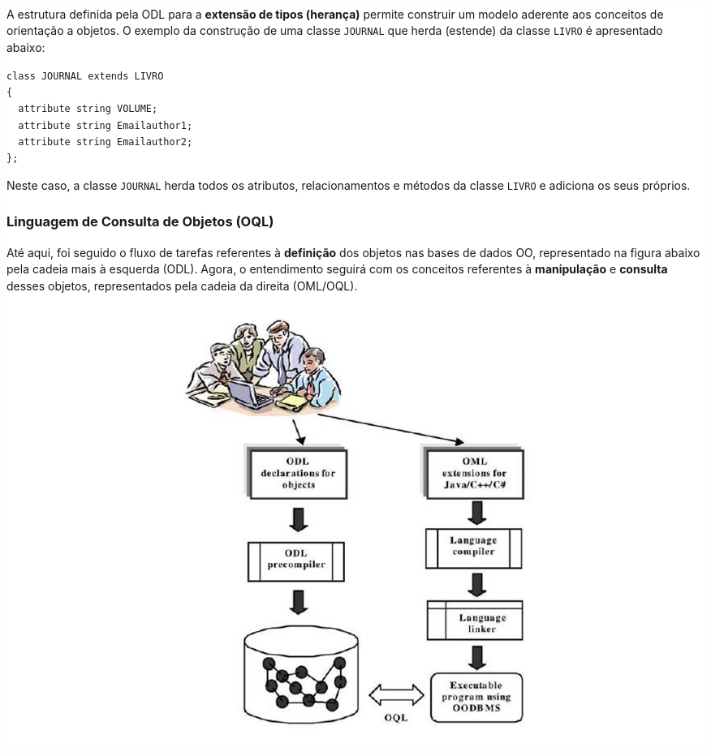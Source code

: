 A estrutura definida pela ODL para a **extensão de tipos (herança)** permite construir um modelo aderente aos conceitos de orientação a objetos. O exemplo da construção de uma classe `JOURNAL` que herda (estende) da classe `LIVRO` é apresentado abaixo:

```
class JOURNAL extends LIVRO
{
  attribute string VOLUME;
  attribute string Emailauthor1;
  attribute string Emailauthor2;
};
```

Neste caso, a classe `JOURNAL` herda todos os atributos, relacionamentos e métodos da classe `LIVRO` e adiciona os seus próprios.

### Linguagem de Consulta de Objetos (OQL)

Até aqui, foi seguido o fluxo de tarefas referentes à **definição** dos objetos nas bases de dados OO, representado na figura abaixo pela cadeia mais à esquerda (ODL). Agora, o entendimento seguirá com os conceitos referentes à **manipulação** e **consulta** desses objetos, representados pela cadeia da direita (OML/OQL).

<div align="center">
  <img width="460px" src="./img/21-fluxos-de-odl-oml.png">
</div>
